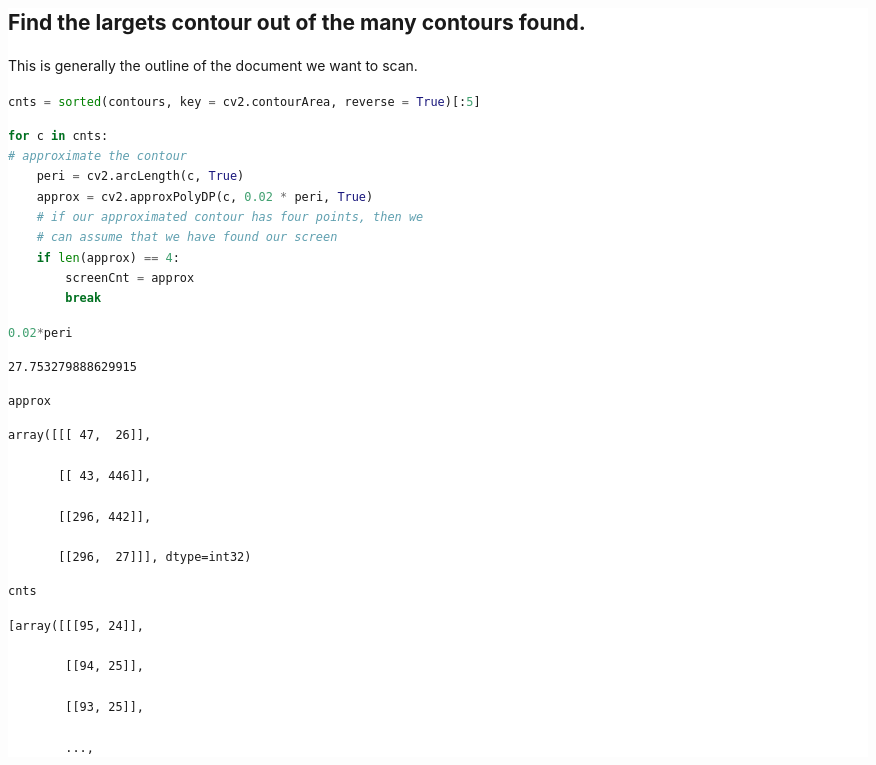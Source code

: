 

## Find the largets contour out of the many contours found.
This is generally the outline of the document we want to scan.
```python
cnts = sorted(contours, key = cv2.contourArea, reverse = True)[:5]
```


```python
for c in cnts:
# approximate the contour
    peri = cv2.arcLength(c, True)
    approx = cv2.approxPolyDP(c, 0.02 * peri, True)
    # if our approximated contour has four points, then we
    # can assume that we have found our screen
    if len(approx) == 4:
        screenCnt = approx
        break
```


```python
0.02*peri
```




    27.753279888629915




```python
approx
```




    array([[[ 47,  26]],
    
           [[ 43, 446]],
    
           [[296, 442]],
    
           [[296,  27]]], dtype=int32)




```python
cnts
```




    [array([[[95, 24]],
     
            [[94, 25]],
     
            [[93, 25]],
     
            ...,
     